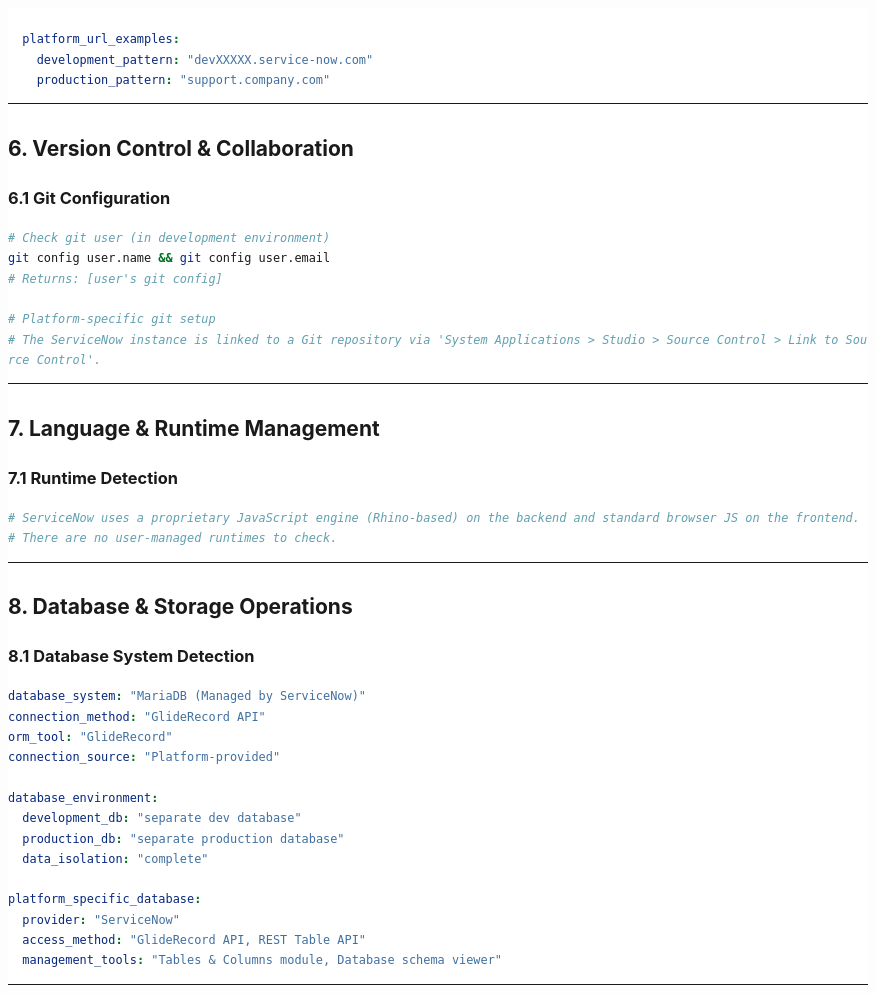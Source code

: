 ```yaml
    
  platform_url_examples:
    development_pattern: "devXXXXX.service-now.com"
    production_pattern: "support.company.com"
```

---

## 6. Version Control & Collaboration

### 6.1 Git Configuration
```bash
# Check git user (in development environment)
git config user.name && git config user.email
# Returns: [user's git config]

# Platform-specific git setup
# The ServiceNow instance is linked to a Git repository via 'System Applications > Studio > Source Control > Link to Source Control'.
```

---

## 7. Language & Runtime Management

### 7.1 Runtime Detection
```bash
# ServiceNow uses a proprietary JavaScript engine (Rhino-based) on the backend and standard browser JS on the frontend.
# There are no user-managed runtimes to check.
```

---

## 8. Database & Storage Operations

### 8.1 Database System Detection
```yaml
database_system: "MariaDB (Managed by ServiceNow)"
connection_method: "GlideRecord API"
orm_tool: "GlideRecord"
connection_source: "Platform-provided"

database_environment:
  development_db: "separate dev database"
  production_db: "separate production database"
  data_isolation: "complete"

platform_specific_database:
  provider: "ServiceNow"
  access_method: "GlideRecord API, REST Table API"
  management_tools: "Tables & Columns module, Database schema viewer"
```

---